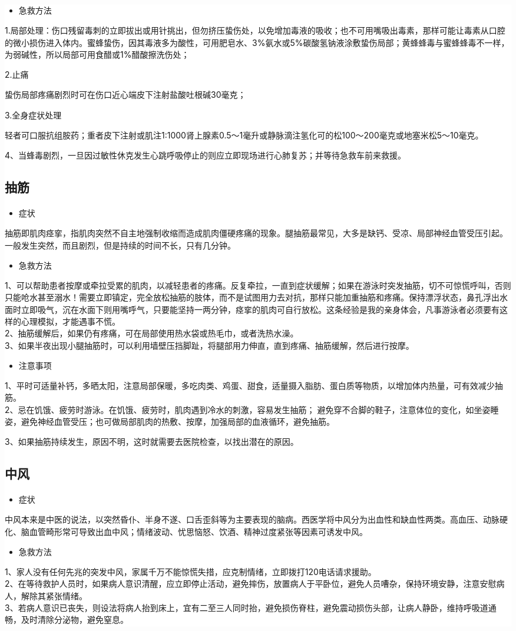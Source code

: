 
- 急救方法 




1.局部处理：伤口残留毒刺的立即拔出或用针挑出，但勿挤压蛰伤处，以免增加毒液的吸收；也不可用嘴吸出毒素，那样可能让毒素从口腔的微小损伤进入体内。蜜蜂蛰伤，因其毒液多为酸性，可用肥皂水、3%氨水或5%碳酸氢钠液涂敷蛰伤局部；黄蜂蜂毒与蜜蜂蜂毒不一样，为弱碱性，所以局部可用食醋或1%醋酸擦洗伤处；

2.止痛

蛰伤局部疼痛剧烈时可在伤口近心端皮下注射盐酸吐根碱30毫克；

3.全身症状处理

轻者可口服抗组胺药；重者皮下注射或肌注1∶1000肾上腺素0.5～1毫升或静脉滴注氢化可的松100～200毫克或地塞米松5～10毫克。

4、当蜂毒剧烈，一旦因过敏性休克发生心跳呼吸停止的则应立即现场进行心肺复苏；并等待急救车前来救援。


## **抽筋**

- 症状 


抽筋即肌肉痉挛，指肌肉突然不自主地强制收缩而造成肌肉僵硬疼痛的现象。腿抽筋最常见，大多是缺钙、受凉、局部神经血管受压引起。一般发生突然，而且剧烈，但是持续的时间不长，只有几分钟。



- 急救方法 


1、可以帮助患者按摩或牵拉受累的肌肉，以减轻患者的疼痛。反复牵拉，一直到症状缓解；如果在游泳时突发抽筋，切不可惊慌呼叫，否则只能呛水甚至溺水！需要立即镇定，完全放松抽筋的肢体，而不是试图用力去对抗，那样只能加重抽筋和疼痛。保持漂浮状态，鼻孔浮出水面时立即吸气，沉在水面下则用嘴呼气，只要能坚持一两分钟，痉挛的肌肉可自行放松。这条经验是我的亲身体会，凡事游泳者必须要有这样的心理模拟，才能遇事不慌。  
2、抽筋缓解后，如果仍有疼痛，可在局部使用热水袋或热毛巾，或者洗热水澡。   
3、如果半夜出现小腿抽筋时，可以利用墙壁压挡脚趾，将腿部用力伸直，直到疼痛、抽筋缓解，然后进行按摩。



- 注意事项 


1、平时可适量补钙，多晒太阳，注意局部保暖，多吃肉类、鸡蛋、甜食，适量摄入脂肪、蛋白质等物质，以增加体内热量，可有效减少抽筋。  
2、忌在饥饿、疲劳时游泳。在饥饿、疲劳时，肌肉遇到冷水的刺激，容易发生抽筋； 避免穿不合脚的鞋子，注意体位的变化，如坐姿睡姿，避免神经血管受压；也可做局部肌肉的热敷、按摩，加强局部的血液循环，避免抽筋。

3、如果抽筋持续发生，原因不明，这时就需要去医院检查，以找出潜在的原因。



## **中风**

- 症状 




中风本来是中医的说法，以突然昏仆、半身不遂、口舌歪斜等为主要表现的脑病。西医学将中风分为出血性和缺血性两类。高血压、动脉硬化、脑血管畸形常可导致出血中风；情绪波动、忧思恼怒、饮酒、精神过度紧张等因素可诱发中风。



- 急救方法 


1、家人没有任何先兆的突发中风，家属千万不能惊慌失措，应克制情绪，立即拨打120电话请求援助。   
2、在等待救护人员时，如果病人意识清醒，应立即停止活动，避免摔伤，放置病人于平卧位，避免人员嘈杂，保持环境安静，注意安慰病人，解除其紧张情绪。   
3、若病人意识已丧失，则设法将病人抬到床上，宜有二至三人同时抬，避免损伤脊柱，避免震动损伤头部，让病人静卧，维持呼吸道通畅，及时清除分泌物，避免窒息。

